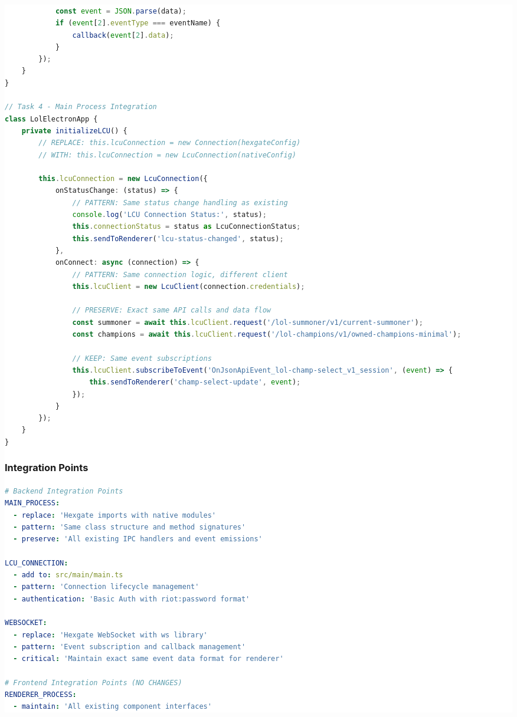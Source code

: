 ```typescript
            const event = JSON.parse(data);
            if (event[2].eventType === eventName) {
                callback(event[2].data);
            }
        });
    }
}

// Task 4 - Main Process Integration
class LolElectronApp {
    private initializeLCU() {
        // REPLACE: this.lcuConnection = new Connection(hexgateConfig)
        // WITH: this.lcuConnection = new LcuConnection(nativeConfig)
        
        this.lcuConnection = new LcuConnection({
            onStatusChange: (status) => {
                // PATTERN: Same status change handling as existing
                console.log('LCU Connection Status:', status);
                this.connectionStatus = status as LcuConnectionStatus;
                this.sendToRenderer('lcu-status-changed', status);
            },
            onConnect: async (connection) => {
                // PATTERN: Same connection logic, different client
                this.lcuClient = new LcuClient(connection.credentials);
                
                // PRESERVE: Exact same API calls and data flow
                const summoner = await this.lcuClient.request('/lol-summoner/v1/current-summoner');
                const champions = await this.lcuClient.request('/lol-champions/v1/owned-champions-minimal');
                
                // KEEP: Same event subscriptions
                this.lcuClient.subscribeToEvent('OnJsonApiEvent_lol-champ-select_v1_session', (event) => {
                    this.sendToRenderer('champ-select-update', event);
                });
            }
        });
    }
}
```

### Integration Points

```yaml
# Backend Integration Points
MAIN_PROCESS:
  - replace: 'Hexgate imports with native modules'
  - pattern: 'Same class structure and method signatures'
  - preserve: 'All existing IPC handlers and event emissions'

LCU_CONNECTION:
  - add to: src/main/main.ts
  - pattern: 'Connection lifecycle management'
  - authentication: 'Basic Auth with riot:password format'

WEBSOCKET:
  - replace: 'Hexgate WebSocket with ws library'
  - pattern: 'Event subscription and callback management'
  - critical: 'Maintain exact same event data format for renderer'

# Frontend Integration Points (NO CHANGES)
RENDERER_PROCESS:
  - maintain: 'All existing component interfaces'
```